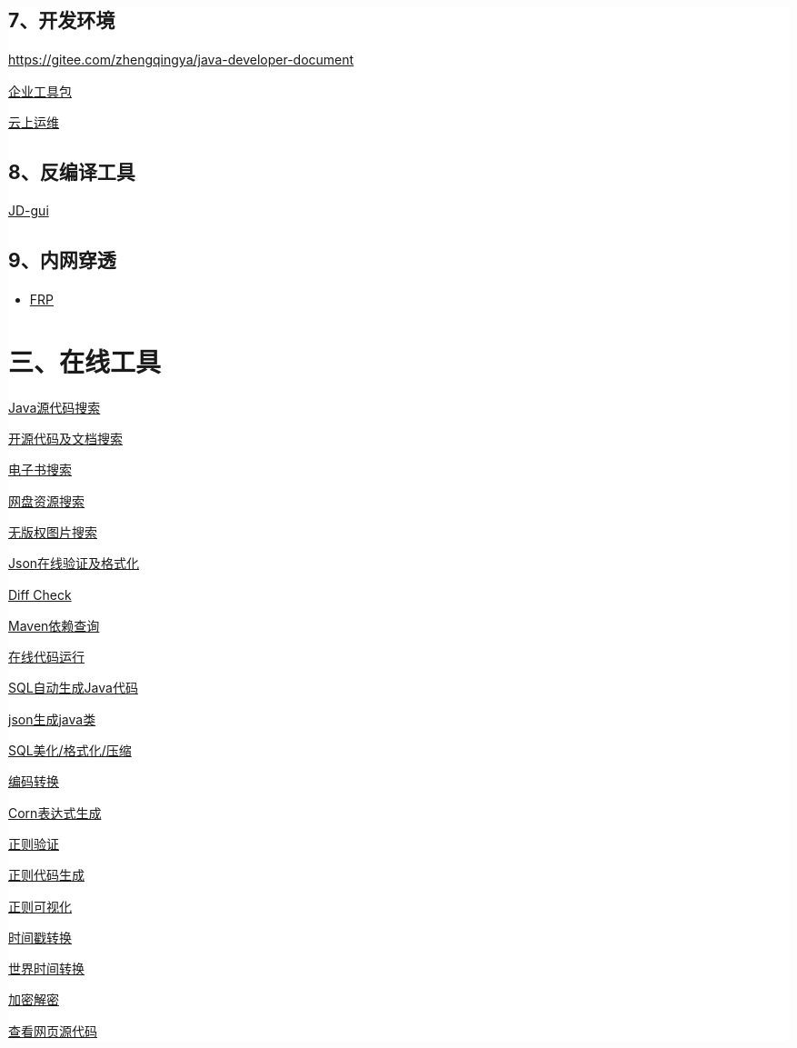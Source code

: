## 7、开发环境

https://gitee.com/zhengqingya/java-developer-document

[企业工具包](https://gitee.com/sanri/sanri-tools)

[云上运维](https://github.com/ixrjog/opscloud4)

## 8、反编译工具

[JD-gui](http://java-decompiler.github.io/)

## 9、内网穿透

- [FRP](https://github.com/fatedier/frp)


# 三、在线工具

[Java源代码搜索](http://grepcode.com/)

[开源代码及文档搜索](https://searchcode.com/)

[电子书搜索](https://www.jiumodiary.com/)

[网盘资源搜索](http://pansou.com/)

[无版权图片搜索](https://unsplash.com)

[Json在线验证及格式化](https://www.json.cn/)

[Diff Check](https://www.diffchecker.com/)

[Maven依赖查询](http://mvnrepository.com/)

[在线代码运行](https://tool.lu/coderunner/)

[SQL自动生成Java代码](http://www.autojcode.com/code/sql2class.jsp)

[json生成java类](http://www.bejson.com/json2javapojo)

[SQL美化/格式化/压缩](https://tool.lu/sql/)

[编码转换](http://tool.chinaz.com/tools/unicode.aspx)

[Corn表达式生成](http://www.pdtools.net/tools/becron.jsp)

[正则验证](http://tool.chinaz.com/regex)

[正则代码生成](http://tool.chinaz.com/tools/regexgenerate)

[正则可视化](https://jex.im/regulex/#!flags=&re=%5E(a%7Cb)*%3F%24)

[时间戳转换](http://tool.chinaz.com/Tools/unixtime.aspx)

[世界时间转换](http://www.timebie.com/cn/easternbeijing.php)

[加密解密](http://tool.chinaz.com/tools/textencrypt.aspx)

[查看网页源代码](http://s.tool.chinaz.com/tools/pagecode.aspx)
